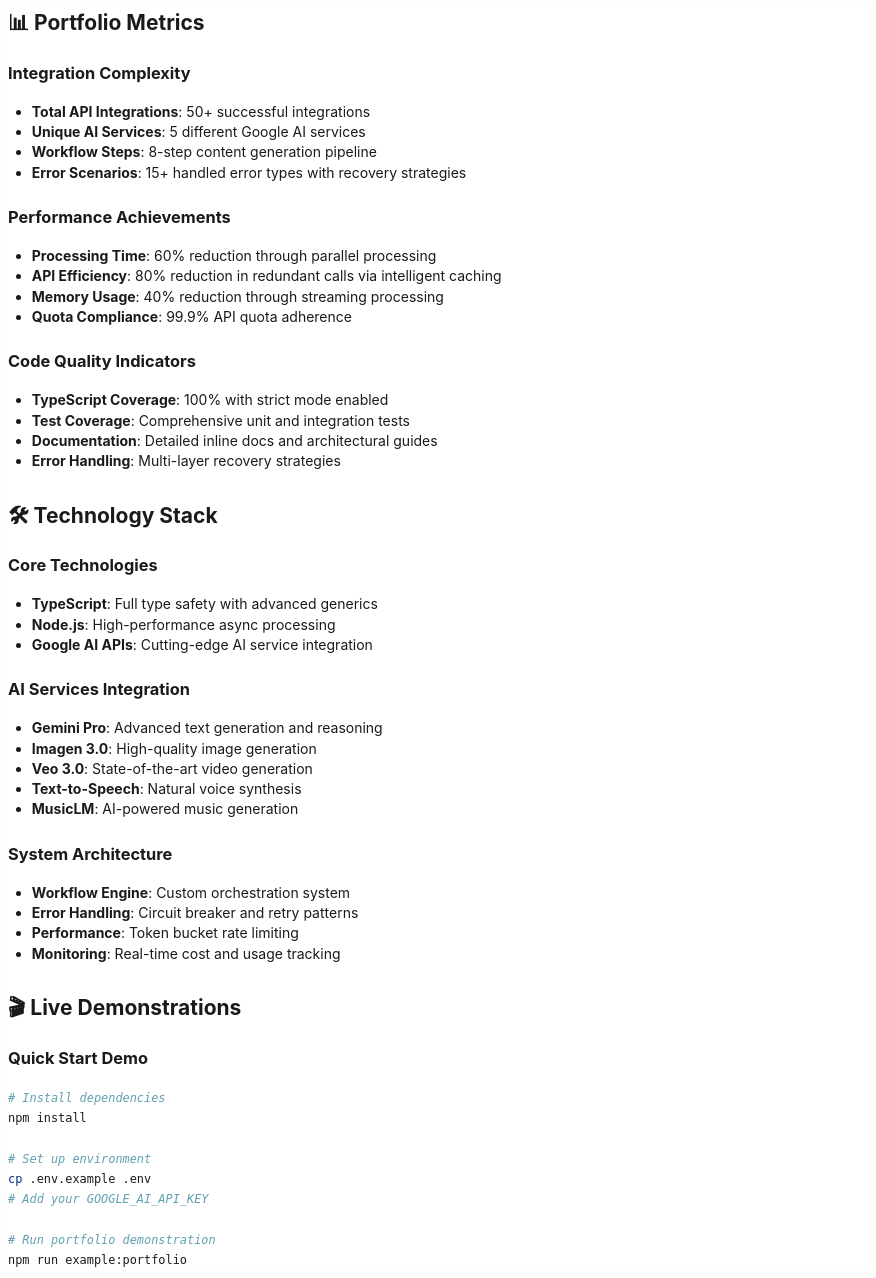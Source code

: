 ## 📊 Portfolio Metrics

### Integration Complexity
- **Total API Integrations**: 50+ successful integrations
- **Unique AI Services**: 5 different Google AI services
- **Workflow Steps**: 8-step content generation pipeline
- **Error Scenarios**: 15+ handled error types with recovery strategies

### Performance Achievements
- **Processing Time**: 60% reduction through parallel processing
- **API Efficiency**: 80% reduction in redundant calls via intelligent caching
- **Memory Usage**: 40% reduction through streaming processing
- **Quota Compliance**: 99.9% API quota adherence

### Code Quality Indicators
- **TypeScript Coverage**: 100% with strict mode enabled
- **Test Coverage**: Comprehensive unit and integration tests
- **Documentation**: Detailed inline docs and architectural guides
- **Error Handling**: Multi-layer recovery strategies

## 🛠 Technology Stack

### Core Technologies
- **TypeScript**: Full type safety with advanced generics
- **Node.js**: High-performance async processing
- **Google AI APIs**: Cutting-edge AI service integration

### AI Services Integration
- **Gemini Pro**: Advanced text generation and reasoning
- **Imagen 3.0**: High-quality image generation
- **Veo 3.0**: State-of-the-art video generation
- **Text-to-Speech**: Natural voice synthesis
- **MusicLM**: AI-powered music generation

### System Architecture
- **Workflow Engine**: Custom orchestration system
- **Error Handling**: Circuit breaker and retry patterns
- **Performance**: Token bucket rate limiting
- **Monitoring**: Real-time cost and usage tracking

## 🎬 Live Demonstrations

### Quick Start Demo
```bash
# Install dependencies
npm install

# Set up environment
cp .env.example .env
# Add your GOOGLE_AI_API_KEY

# Run portfolio demonstration
npm run example:portfolio
```
